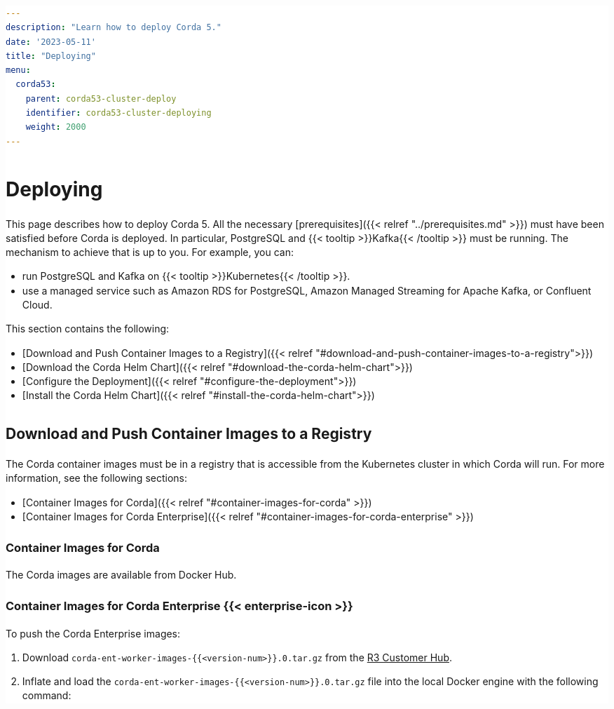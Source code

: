 ```yaml
---
description: "Learn how to deploy Corda 5."
date: '2023-05-11'
title: "Deploying"
menu:
  corda53:
    parent: corda53-cluster-deploy
    identifier: corda53-cluster-deploying
    weight: 2000
---
```

# Deploying

This page describes how to deploy Corda 5. All the necessary [prerequisites]({{< relref "../prerequisites.md" >}}) must have been satisfied before Corda is deployed.
In particular, PostgreSQL and {{< tooltip >}}Kafka{{< /tooltip >}} must be running. The mechanism to achieve that is up to you. For example, you can:

* run PostgreSQL and Kafka on {{< tooltip >}}Kubernetes{{< /tooltip >}}.
* use a managed service such as Amazon RDS for PostgreSQL, Amazon Managed Streaming for Apache Kafka, or Confluent Cloud.

This section contains the following:

* [Download and Push Container Images to a Registry]({{< relref "#download-and-push-container-images-to-a-registry">}})
* [Download the Corda Helm Chart]({{< relref "#download-the-corda-helm-chart">}})
* [Configure the Deployment]({{< relref "#configure-the-deployment">}})
* [Install the Corda Helm Chart]({{< relref "#install-the-corda-helm-chart">}})

## Download and Push Container Images to a Registry

The Corda container images must be in a registry that is accessible from the Kubernetes cluster in which Corda will run.
For more information, see the following sections:

* [Container Images for Corda]({{< relref "#container-images-for-corda" >}})
* [Container Images for Corda Enterprise]({{< relref "#container-images-for-corda-enterprise" >}})

### Container Images for Corda

The Corda images are available from Docker Hub.

### Container Images for Corda Enterprise {{< enterprise-icon >}}

To push the Corda Enterprise images:

1. Download `corda-ent-worker-images-{{<version-num>}}.0.tar.gz` from the [R3 Customer Hub](https://r3.force.com/).

2. Inflate and load the `corda-ent-worker-images-{{<version-num>}}.0.tar.gz` file into the local Docker engine with the following command:
